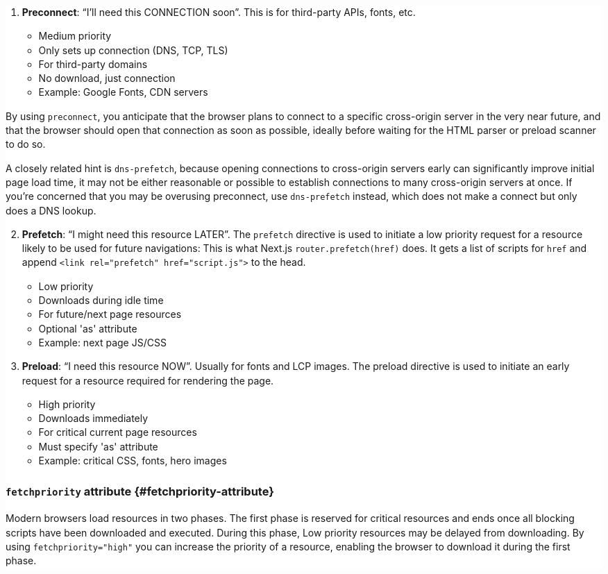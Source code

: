 1.  **Preconnect**: “I’ll need this CONNECTION soon”. This is for
    third-party APIs, fonts, etc.



    <link rel="preconnect" href="https://api.example.com">

    - Medium priority
    - Only sets up connection (DNS, TCP, TLS)
    - For third-party domains
    - No download, just connection
    - Example: Google Fonts, CDN servers

By using `preconnect`, you anticipate that the browser plans to connect
to a specific cross-origin server in the very near future, and that the
browser should open that connection as soon as possible, ideally before
waiting for the HTML parser or preload scanner to do so.

A closely related hint is `dns-prefetch`, because opening connections to
cross-origin servers early can significantly improve initial page load
time, it may not be either reasonable or possible to establish
connections to many cross-origin servers at once. If you’re concerned
that you may be overusing preconnect, use `dns-prefetch` instead, which
does not make a connect but only does a DNS lookup.

2.  **Prefetch**: “I might need this resource LATER”. The `prefetch`
    directive is used to initiate a low priority request for a resource
    likely to be used for future navigations: This is what Next.js
    `router.prefetch(href)` does. It gets a list of scripts for `href`
    and append `<link rel="prefetch" href="script.js">` to the head.



    <link rel="prefetch" href="/next-page.js">

    - Low priority
    - Downloads during idle time
    - For future/next page resources
    - Optional 'as' attribute
    - Example: next page JS/CSS

3.  **Preload**: “I need this resource NOW”. Usually for fonts and LCP
    images. The preload directive is used to initiate an early request
    for a resource required for rendering the page.



    <link rel="preload" href="/style.css" as="style">

    - High priority
    - Downloads immediately
    - For critical current page resources
    - Must specify 'as' attribute
    - Example: critical CSS, fonts, hero images

### `fetchpriority` attribute {#fetchpriority-attribute}

Modern browsers load resources in two phases. The first phase is
reserved for critical resources and ends once all blocking scripts have
been downloaded and executed. During this phase, Low priority resources
may be delayed from downloading. By using `fetchpriority="high"` you can
increase the priority of a resource, enabling the browser to download it
during the first phase.
